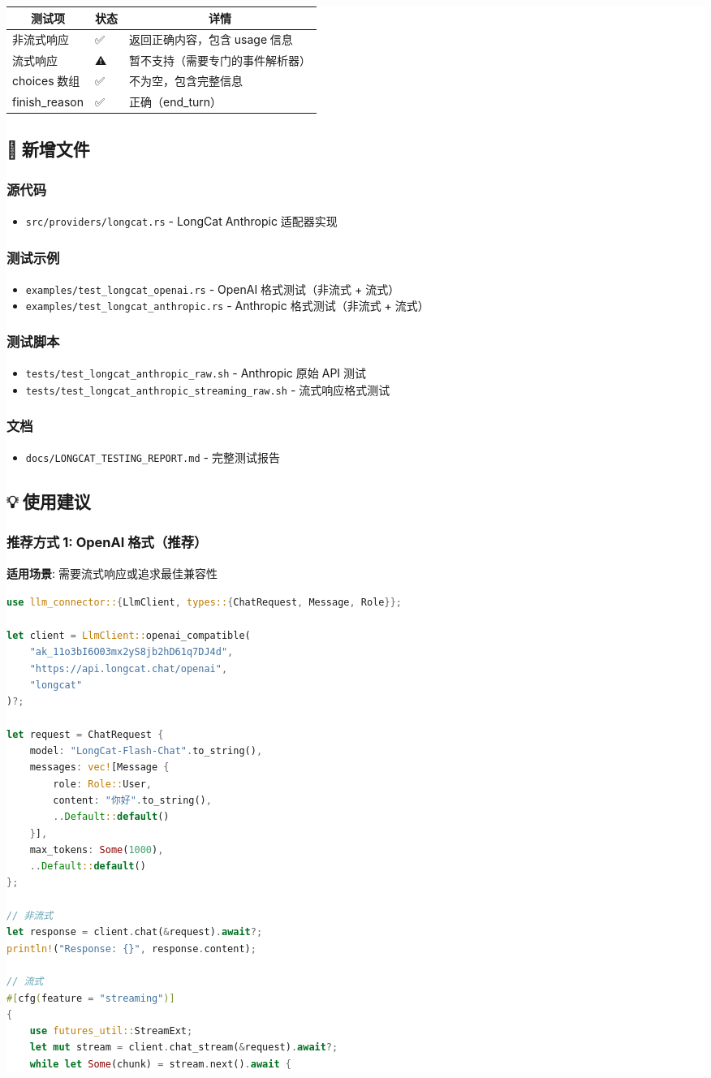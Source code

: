 | 测试项 | 状态 | 详情 |
|--------|------|------|
| 非流式响应 | ✅ | 返回正确内容，包含 usage 信息 |
| 流式响应 | ⚠️ | 暂不支持（需要专门的事件解析器） |
| choices 数组 | ✅ | 不为空，包含完整信息 |
| finish_reason | ✅ | 正确（end_turn） |

## 📝 新增文件

### 源代码
- `src/providers/longcat.rs` - LongCat Anthropic 适配器实现

### 测试示例
- `examples/test_longcat_openai.rs` - OpenAI 格式测试（非流式 + 流式）
- `examples/test_longcat_anthropic.rs` - Anthropic 格式测试（非流式 + 流式）

### 测试脚本
- `tests/test_longcat_anthropic_raw.sh` - Anthropic 原始 API 测试
- `tests/test_longcat_anthropic_streaming_raw.sh` - 流式响应格式测试

### 文档
- `docs/LONGCAT_TESTING_REPORT.md` - 完整测试报告

## 💡 使用建议

### 推荐方式 1: OpenAI 格式（推荐）

**适用场景**: 需要流式响应或追求最佳兼容性

```rust
use llm_connector::{LlmClient, types::{ChatRequest, Message, Role}};

let client = LlmClient::openai_compatible(
    "ak_11o3bI6O03mx2yS8jb2hD61q7DJ4d",
    "https://api.longcat.chat/openai",
    "longcat"
)?;

let request = ChatRequest {
    model: "LongCat-Flash-Chat".to_string(),
    messages: vec![Message {
        role: Role::User,
        content: "你好".to_string(),
        ..Default::default()
    }],
    max_tokens: Some(1000),
    ..Default::default()
};

// 非流式
let response = client.chat(&request).await?;
println!("Response: {}", response.content);

// 流式
#[cfg(feature = "streaming")]
{
    use futures_util::StreamExt;
    let mut stream = client.chat_stream(&request).await?;
    while let Some(chunk) = stream.next().await {
```